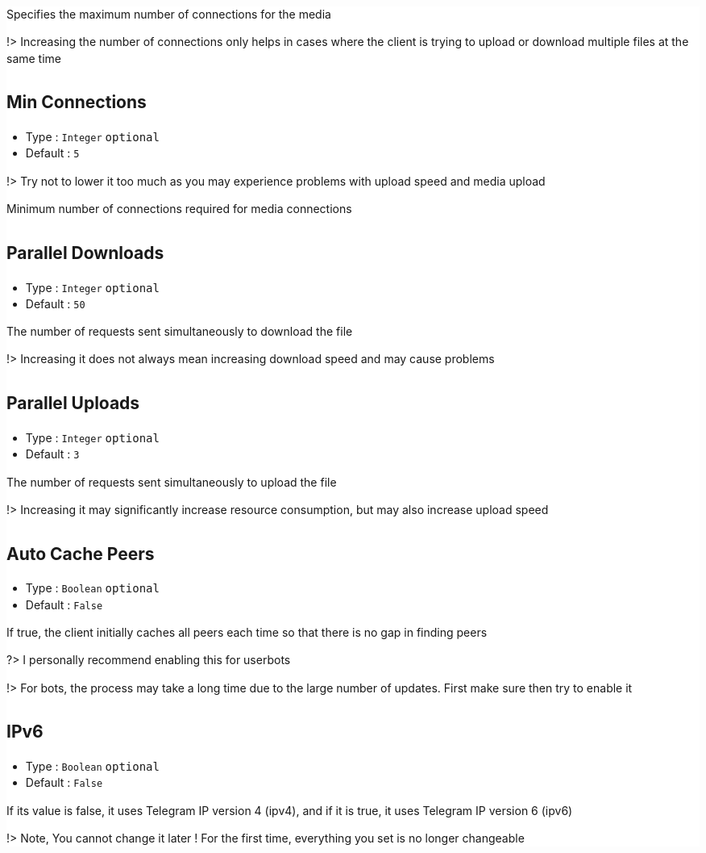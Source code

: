 Specifies the maximum number of connections for the media

!> Increasing the number of connections only helps in cases where the client is trying to upload or download multiple files at the same time

## Min Connections

- Type : `Integer` <kbd>optional</kbd>
- Default : `5`

!> Try not to lower it too much as you may experience problems with upload speed and media upload

Minimum number of connections required for media connections

## Parallel Downloads

- Type : `Integer` <kbd>optional</kbd>
- Default : `50`

The number of requests sent simultaneously to download the file

!> Increasing it does not always mean increasing download speed and may cause problems

## Parallel Uploads

- Type : `Integer` <kbd>optional</kbd>
- Default : `3`

The number of requests sent simultaneously to upload the file

!> Increasing it may significantly increase resource consumption, but may also increase upload speed

## Auto Cache Peers

- Type : `Boolean` <kbd>optional</kbd>
- Default : `False`

If true, the client initially caches all peers each time so that there is no gap in finding peers

?> I personally recommend enabling this for userbots

!> For bots, the process may take a long time due to the large number of updates. First make sure then try to enable it

## IPv6

- Type : `Boolean` <kbd>optional</kbd>
- Default : `False`

If its value is false, it uses Telegram IP version 4 (ipv4), and if it is true, it uses Telegram IP version 6 (ipv6)

!> Note, You cannot change it later ! For the first time, everything you set is no longer changeable
